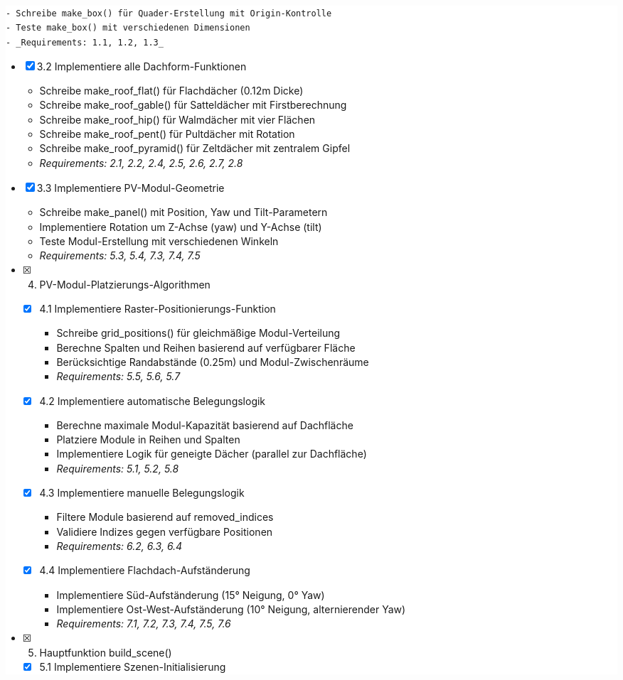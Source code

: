 
    - Schreibe make_box() für Quader-Erstellung mit Origin-Kontrolle
    - Teste make_box() mit verschiedenen Dimensionen
    - _Requirements: 1.1, 1.2, 1.3_
  
  - [x] 3.2 Implementiere alle Dachform-Funktionen


    - Schreibe make_roof_flat() für Flachdächer (0.12m Dicke)
    - Schreibe make_roof_gable() für Satteldächer mit Firstberechnung
    - Schreibe make_roof_hip() für Walmdächer mit vier Flächen
    - Schreibe make_roof_pent() für Pultdächer mit Rotation
    - Schreibe make_roof_pyramid() für Zeltdächer mit zentralem Gipfel
    - _Requirements: 2.1, 2.2, 2.4, 2.5, 2.6, 2.7, 2.8_
  
  - [x] 3.3 Implementiere PV-Modul-Geometrie


    - Schreibe make_panel() mit Position, Yaw und Tilt-Parametern
    - Implementiere Rotation um Z-Achse (yaw) und Y-Achse (tilt)
    - Teste Modul-Erstellung mit verschiedenen Winkeln
    - _Requirements: 5.3, 5.4, 7.3, 7.4, 7.5_


- [x] 4. PV-Modul-Platzierungs-Algorithmen





  - [x] 4.1 Implementiere Raster-Positionierungs-Funktion


    - Schreibe grid_positions() für gleichmäßige Modul-Verteilung
    - Berechne Spalten und Reihen basierend auf verfügbarer Fläche
    - Berücksichtige Randabstände (0.25m) und Modul-Zwischenräume
    - _Requirements: 5.5, 5.6, 5.7_
  
  - [x] 4.2 Implementiere automatische Belegungslogik


    - Berechne maximale Modul-Kapazität basierend auf Dachfläche
    - Platziere Module in Reihen und Spalten
    - Implementiere Logik für geneigte Dächer (parallel zur Dachfläche)
    - _Requirements: 5.1, 5.2, 5.8_
  

  - [x] 4.3 Implementiere manuelle Belegungslogik

    - Filtere Module basierend auf removed_indices
    - Validiere Indizes gegen verfügbare Positionen
    - _Requirements: 6.2, 6.3, 6.4_
  
  - [x] 4.4 Implementiere Flachdach-Aufständerung


    - Implementiere Süd-Aufständerung (15° Neigung, 0° Yaw)
    - Implementiere Ost-West-Aufständerung (10° Neigung, alternierender Yaw)
    - _Requirements: 7.1, 7.2, 7.3, 7.4, 7.5, 7.6_

- [x] 5. Hauptfunktion build_scene()


  - [x] 5.1 Implementiere Szenen-Initialisierung
